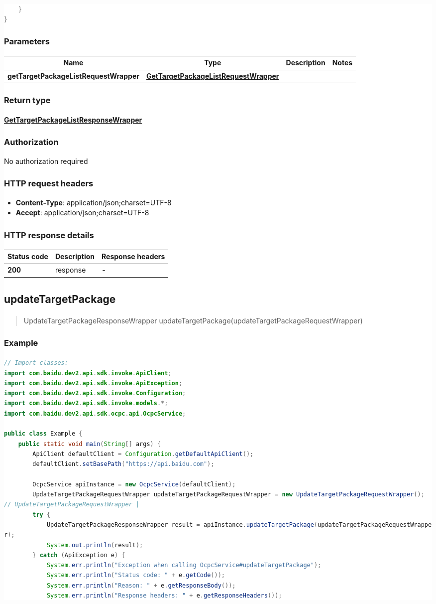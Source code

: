 ```java
    }
}
```

### Parameters


Name | Type | Description  | Notes
------------- | ------------- | ------------- | -------------
 **getTargetPackageListRequestWrapper** | [**GetTargetPackageListRequestWrapper**](GetTargetPackageListRequestWrapper.md)|  |

### Return type

[**GetTargetPackageListResponseWrapper**](GetTargetPackageListResponseWrapper.md)

### Authorization

No authorization required

### HTTP request headers

- **Content-Type**: application/json;charset=UTF-8
- **Accept**: application/json;charset=UTF-8


### HTTP response details
| Status code | Description | Response headers |
|-------------|-------------|------------------|
| **200** | response |  -  |


## updateTargetPackage

> UpdateTargetPackageResponseWrapper updateTargetPackage(updateTargetPackageRequestWrapper)



### Example

```java
// Import classes:
import com.baidu.dev2.api.sdk.invoke.ApiClient;
import com.baidu.dev2.api.sdk.invoke.ApiException;
import com.baidu.dev2.api.sdk.invoke.Configuration;
import com.baidu.dev2.api.sdk.invoke.models.*;
import com.baidu.dev2.api.sdk.ocpc.api.OcpcService;

public class Example {
    public static void main(String[] args) {
        ApiClient defaultClient = Configuration.getDefaultApiClient();
        defaultClient.setBasePath("https://api.baidu.com");

        OcpcService apiInstance = new OcpcService(defaultClient);
        UpdateTargetPackageRequestWrapper updateTargetPackageRequestWrapper = new UpdateTargetPackageRequestWrapper(); // UpdateTargetPackageRequestWrapper | 
        try {
            UpdateTargetPackageResponseWrapper result = apiInstance.updateTargetPackage(updateTargetPackageRequestWrapper);
            System.out.println(result);
        } catch (ApiException e) {
            System.err.println("Exception when calling OcpcService#updateTargetPackage");
            System.err.println("Status code: " + e.getCode());
            System.err.println("Reason: " + e.getResponseBody());
            System.err.println("Response headers: " + e.getResponseHeaders());
```